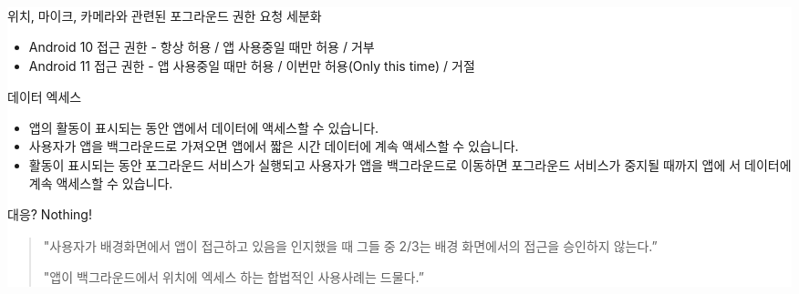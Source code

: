 위치, 마이크, 카메라와 관련된 포그라운드 권한 요청 세분화

- Android 10 접근 권한 - 항상 허용 / 앱 사용중일 때만 허용 / 거부
- Android 11 접근 권한 - 앱 사용중일 때만 허용 / 이번만 허용(Only this time) / 거절

데이터 엑세스

- 앱의 활동이 표시되는 동안 앱에서 데이터에 액세스할 수 있습니다.
- 사용자가 앱을 백그라운드로 가져오면 앱에서 짧은 시간 데이터에 계속 액세스할 수 있습니다.
- 활동이 표시되는 동안 포그라운드 서비스가 실행되고 사용자가 앱을 백그라운드로 이동하면 포그라운드 서비스가 중지될 때까지 앱에
  서 데이터에 계속 액세스할 수 있습니다.

대응? Nothing!

> "사용자가 배경화면에서 앱이 접근하고 있음을 인지했을 때 그들 중 2/3는 배경 화면에서의 접근을 승인하지 않는다.”
>
> "앱이 백그라운드에서 위치에 엑세스 하는 합법적인 사용사례는 드물다.”


